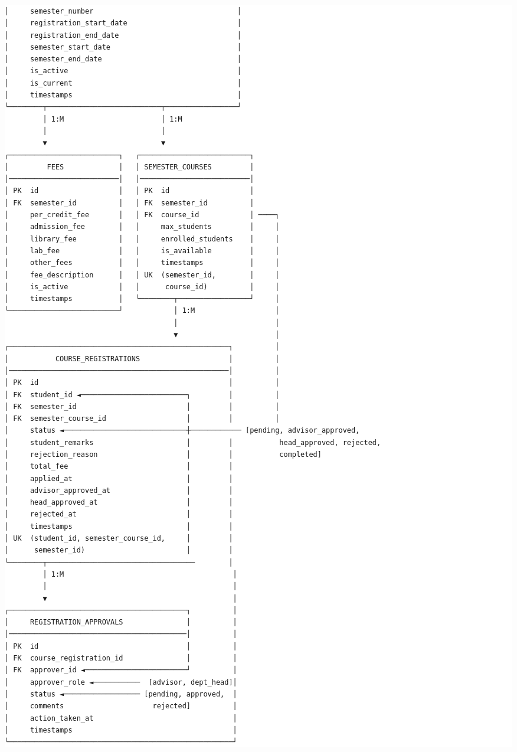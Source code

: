 ```
│     semester_number                                  │
│     registration_start_date                          │
│     registration_end_date                            │
│     semester_start_date                              │
│     semester_end_date                                │
│     is_active                                        │
│     is_current                                       │
│     timestamps                                       │
└────────┬───────────────────────────┬─────────────────┘
         │ 1:M                       │ 1:M
         │                           │
         ▼                           ▼
┌──────────────────────────┐   ┌──────────────────────────┐
│         FEES             │   │ SEMESTER_COURSES         │
│──────────────────────────│   │──────────────────────────│
│ PK  id                   │   │ PK  id                   │
│ FK  semester_id          │   │ FK  semester_id          │
│     per_credit_fee       │   │ FK  course_id            │ ────┐
│     admission_fee        │   │     max_students         │     │
│     library_fee          │   │     enrolled_students    │     │
│     lab_fee              │   │     is_available         │     │
│     other_fees           │   │     timestamps           │     │
│     fee_description      │   │ UK  (semester_id,        │     │
│     is_active            │   │      course_id)          │     │
│     timestamps           │   └────────┬─────────────────┘     │
└──────────────────────────┘            │ 1:M                   │
                                        │                       │
                                        ▼                       │
┌────────────────────────────────────────────────────┐          │
│           COURSE_REGISTRATIONS                     │          │
│────────────────────────────────────────────────────│          │
│ PK  id                                             │          │
│ FK  student_id ◄─────────────────────────┐         │          │
│ FK  semester_id                          │         │          │
│ FK  semester_course_id                   │         │          │
│     status ◄─────────────────────────────┼──────────── [pending, advisor_approved,
│     student_remarks                      │         │           head_approved, rejected,
│     rejection_reason                     │         │           completed]
│     total_fee                            │         │
│     applied_at                           │         │
│     advisor_approved_at                  │         │
│     head_approved_at                     │         │
│     rejected_at                          │         │
│     timestamps                           │         │
│ UK  (student_id, semester_course_id,     │         │
│      semester_id)                        │         │
└────────┬───────────────────────────────────        │
         │ 1:M                                        │
         │                                            │
         ▼                                            │
┌──────────────────────────────────────────┐          │
│     REGISTRATION_APPROVALS               │          │
│──────────────────────────────────────────│          │
│ PK  id                                   │          │
│ FK  course_registration_id               │          │
│ FK  approver_id ◄────────────────────────┘          │
│     approver_role ◄───────────  [advisor, dept_head]│
│     status ◄────────────────── [pending, approved,  │
│     comments                     rejected]          │
│     action_taken_at                                 │
│     timestamps                                      │
└─────────────────────────────────────────────────────┘

```